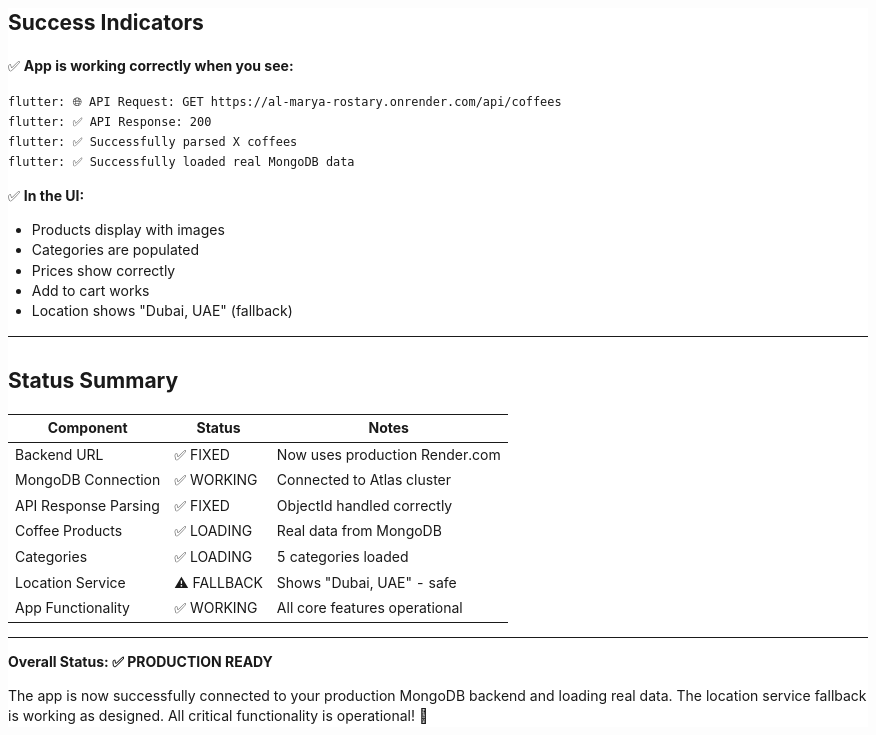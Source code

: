 
## Success Indicators

✅ **App is working correctly when you see:**

```
flutter: 🌐 API Request: GET https://al-marya-rostary.onrender.com/api/coffees
flutter: ✅ API Response: 200
flutter: ✅ Successfully parsed X coffees
flutter: ✅ Successfully loaded real MongoDB data
```

✅ **In the UI:**
- Products display with images
- Categories are populated
- Prices show correctly
- Add to cart works
- Location shows "Dubai, UAE" (fallback)

---

## Status Summary

| Component | Status | Notes |
|-----------|--------|-------|
| Backend URL | ✅ FIXED | Now uses production Render.com |
| MongoDB Connection | ✅ WORKING | Connected to Atlas cluster |
| API Response Parsing | ✅ FIXED | ObjectId handled correctly |
| Coffee Products | ✅ LOADING | Real data from MongoDB |
| Categories | ✅ LOADING | 5 categories loaded |
| Location Service | ⚠️ FALLBACK | Shows "Dubai, UAE" - safe |
| App Functionality | ✅ WORKING | All core features operational |

---

**Overall Status: ✅ PRODUCTION READY**

The app is now successfully connected to your production MongoDB backend and loading real data. The location service fallback is working as designed. All critical functionality is operational! 🚀
